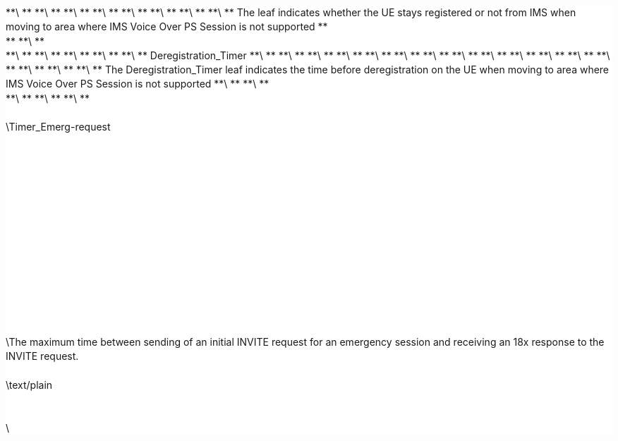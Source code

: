 **\ **
**\ **
**\ **
**\ **
**\ **
**\ **
**\ **
**\ ** The leaf indicates whether the UE stays registered or not from
IMS when moving to area where IMS Voice Over PS Session is not supported **\
**
**\ **
\
**\ **
**\ **
**\ **
**\ **
**\ ** Deregistration_Timer **\ **
**\ **
**\ **
**\ **
**\ **
**\ **
**\ **
**\ **
**\ **
**\ **
**\ **
**\ **
**\ **
**\ **
**\ **
**\ ** The Deregistration_Timer leaf indicates the time before
deregistration on the UE when moving to area where IMS Voice Over PS Session
is not supported **\ **
**\ **
\
**\ **
**\ **
**\ **
\
\
\Timer_Emerg-request\
\
\
\
\
\
\
\
\
\
\
\
\
\
\
\The maximum time between sending of an initial INVITE request for an
emergency session and receiving an 18x response to the INVITE
request.\
\
\text/plain\
\
\
\